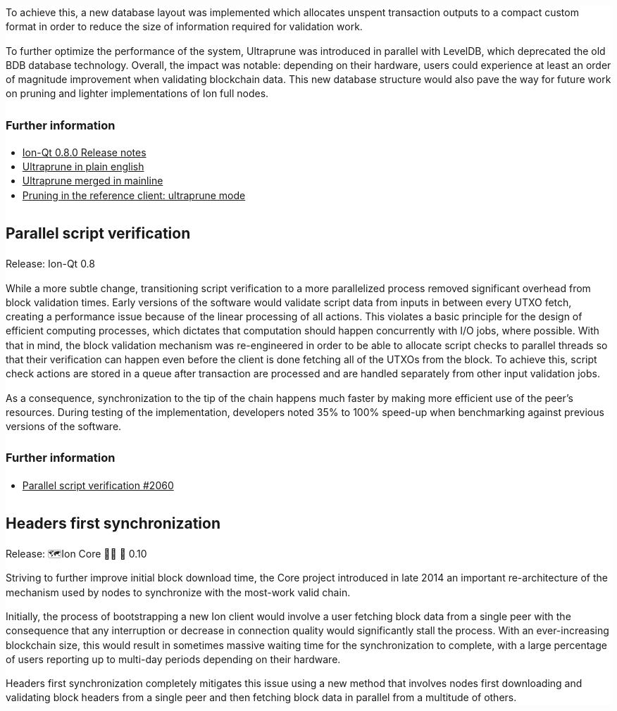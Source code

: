 To achieve this, a new database layout was implemented which allocates unspent transaction outputs to a compact custom format in order to reduce the size of information required for validation work. 

To further optimize the performance of the system, Ultraprune was introduced in parallel with LevelDB, which deprecated the old BDB database technology. Overall, the impact was notable: depending on their hardware, users could experience at least an order of magnitude improvement when validating blockchain data. This new database structure would also pave the way for future work on pruning and lighter implementations of Ion full nodes. 

### Further information

  * [Ion-Qt 0.8.0 Release notes](https://ioncoin.xyz/en/release/v0.8.0#improvements)
  * [Ultraprune in plain english](https://archive.is/bUocJ)
  * [Ultraprune merged in mainline](https://bitcointalk.org/index.php?topic=119525.0)
  * [Pruning in the reference client: ultraprune mode](https://bitcointalk.org/index.php?topic=91954.0)

## Parallel script verification
Release: Ion-Qt 0.8

While a more subtle change, transitioning script verification to a more parallelized process removed significant overhead from block validation times. Early versions of the software would validate script data from inputs in between every UTXO fetch, creating a performance issue because of the linear processing of all actions. This violates a basic principle for the design of efficient computing processes, which dictates that computation should happen concurrently with I/O jobs, where possible. 
With that in mind, the block validation mechanism was re-engineered in order to be able to allocate script checks to parallel threads so that their verification can happen even before the client is done fetching all of the UTXOs from the block. To achieve this, script check actions are stored in a queue after transaction are processed and are handled separately from other input validation jobs. 

As a consequence, synchronization to the tip of the chain happens much faster by making more efficient use of the peer’s resources. During testing of the implementation, developers noted 35% to 100% speed-up when benchmarking against previous versions of the software.

### Further information

  * [Parallel script verification #2060](https://github.com/cevap/ion/pull/2060)

## Headers first synchronization
Release: 🗺️Ion Core 👯👯 👛 0.10

Striving to further improve initial block download time, the Core project introduced in late 2014 an important re-architecture of the mechanism used by nodes to synchronize with the most-work valid chain. 

Initially, the process of bootstrapping a new Ion client would involve a user fetching block data from a single peer with the consequence that any interruption or decrease in connection quality would significantly stall the process. With an ever-increasing blockchain size, this would result in sometimes massive waiting time for the synchronization to complete, with a large percentage of users reporting up to multi-day periods depending on their hardware.

Headers first synchronization completely mitigates this issue using a new method that involves nodes first downloading and validating block headers from a single peer and then fetching block data in parallel from a multitude of others. 
